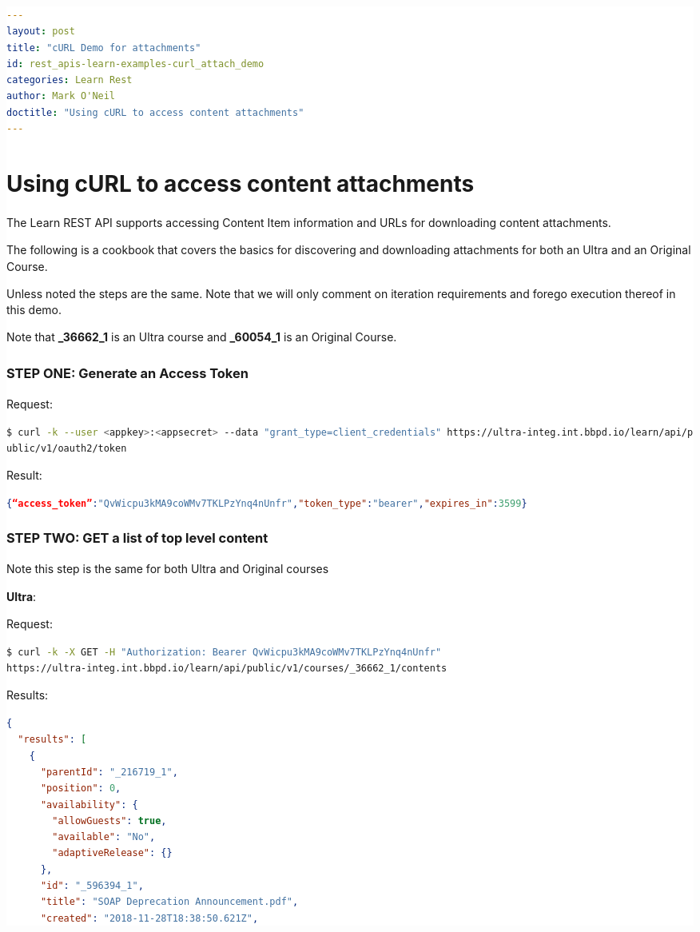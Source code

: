 ```yaml
---
layout: post
title: "cURL Demo for attachments"
id: rest_apis-learn-examples-curl_attach_demo
categories: Learn Rest
author: Mark O'Neil
doctitle: "Using cURL to access content attachments"
---
```


# Using cURL to access content attachments 

The Learn REST API supports accessing Content Item information and URLs for
downloading content attachments.

The following is a cookbook that covers the basics for discovering and
downloading attachments for both an Ultra and an Original Course.

Unless noted the steps are the same. Note that we will only comment on
iteration requirements and forego execution thereof in this demo.

Note that **\_36662_1** is an Ultra course and **\_60054_1** is an Original
Course.

### STEP ONE: Generate an Access Token

Request:

```bash
$ curl -k --user <appkey>:<appsecret> --data "grant_type=client_credentials" https://ultra-integ.int.bbpd.io/learn/api/public/v1/oauth2/token
```

Result:

```json
{“access_token”:"QvWicpu3kMA9coWMv7TKLPzYnq4nUnfr","token_type":"bearer","expires_in":3599}
```

### STEP TWO: GET a list of top level content

Note this step is the same for both Ultra and Original courses

**Ultra**:

Request:

```bash
$ curl -k -X GET -H "Authorization: Bearer QvWicpu3kMA9coWMv7TKLPzYnq4nUnfr"
https://ultra-integ.int.bbpd.io/learn/api/public/v1/courses/_36662_1/contents
```

Results:

```json
{
  "results": [
    {
      "parentId": "_216719_1",
      "position": 0,
      "availability": {
        "allowGuests": true,
        "available": "No",
        "adaptiveRelease": {}
      },
      "id": "_596394_1",
      "title": "SOAP Deprecation Announcement.pdf",
      "created": "2018-11-28T18:38:50.621Z",
```